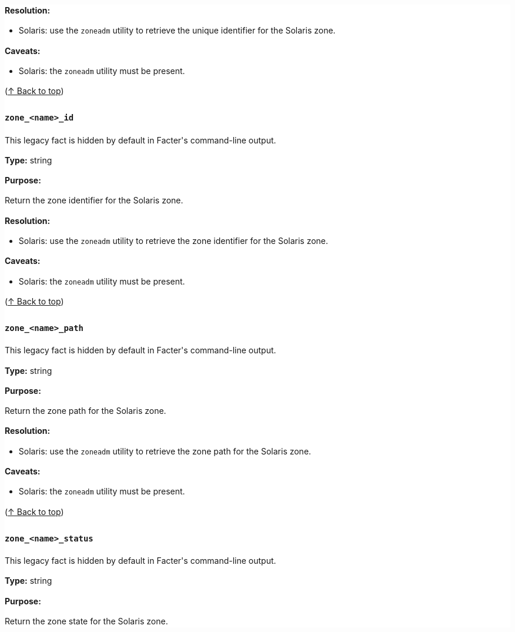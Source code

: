 
**Resolution:**

* Solaris: use the `zoneadm` utility to retrieve the unique identifier for the Solaris zone.

**Caveats:**

* Solaris: the `zoneadm` utility must be present.

([↑ Back to top](#page-nav))

### `zone_<name>_id`

This legacy fact is hidden by default in Facter's command-line output.

**Type:** string

**Purpose:**

Return the zone identifier for the Solaris zone.


**Resolution:**

* Solaris: use the `zoneadm` utility to retrieve the zone identifier for the Solaris zone.

**Caveats:**

* Solaris: the `zoneadm` utility must be present.

([↑ Back to top](#page-nav))

### `zone_<name>_path`

This legacy fact is hidden by default in Facter's command-line output.

**Type:** string

**Purpose:**

Return the zone path for the Solaris zone.


**Resolution:**

* Solaris: use the `zoneadm` utility to retrieve the zone path for the Solaris zone.

**Caveats:**

* Solaris: the `zoneadm` utility must be present.

([↑ Back to top](#page-nav))

### `zone_<name>_status`

This legacy fact is hidden by default in Facter's command-line output.

**Type:** string

**Purpose:**

Return the zone state for the Solaris zone.

